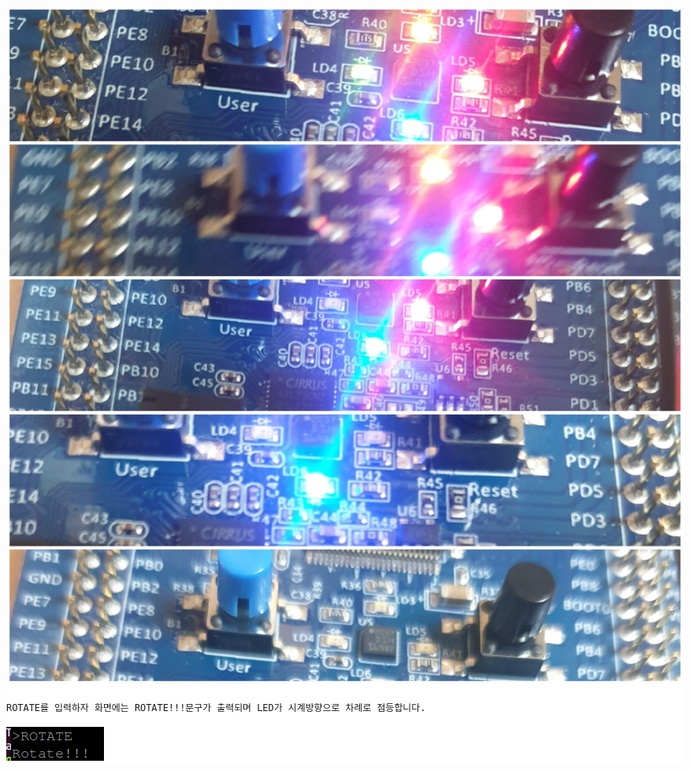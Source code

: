 ![v5](./image/v5.jpg)

```
ROTATE를 입력하자 화면에는 ROTATE!!!문구가 출력되며 LED가 시계방향으로 차례로 점등합니다.
```

![v6](./image/v6.PNG)
